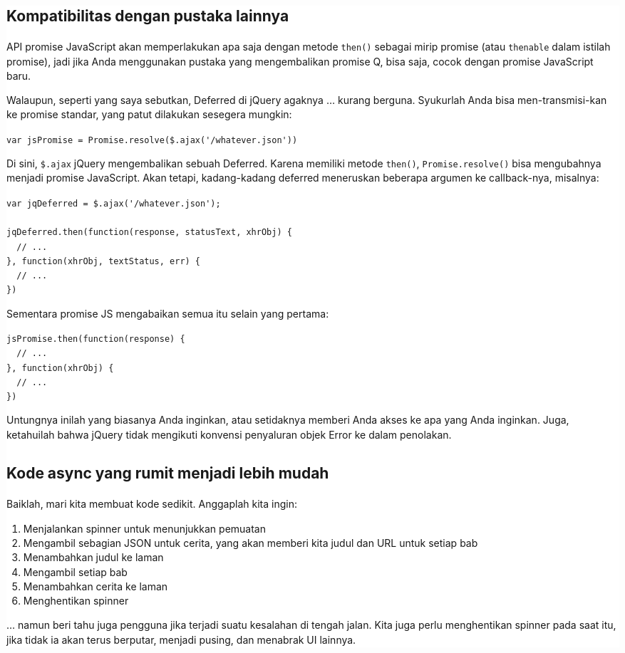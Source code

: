 
## Kompatibilitas dengan pustaka lainnya

API promise JavaScript akan memperlakukan apa saja dengan metode `then()` sebagai mirip promise (atau `thenable` dalam istilah promise), jadi jika Anda menggunakan pustaka yang mengembalikan promise Q, bisa saja, cocok dengan promise JavaScript baru.

Walaupun, seperti yang saya sebutkan, Deferred di jQuery agaknya … kurang berguna. Syukurlah Anda bisa men-transmisi-kan ke promise standar, yang patut dilakukan sesegera mungkin:


    var jsPromise = Promise.resolve($.ajax('/whatever.json'))


Di sini, `$.ajax` jQuery mengembalikan sebuah Deferred. Karena memiliki metode `then()`, `Promise.resolve()` bisa mengubahnya menjadi promise JavaScript. Akan tetapi, kadang-kadang deferred meneruskan beberapa argumen ke callback-nya, misalnya:

    var jqDeferred = $.ajax('/whatever.json');

    jqDeferred.then(function(response, statusText, xhrObj) {
      // ...
    }, function(xhrObj, textStatus, err) {
      // ...
    })



Sementara promise JS mengabaikan semua itu selain yang pertama:


    jsPromise.then(function(response) {
      // ...
    }, function(xhrObj) {
      // ...
    })



Untungnya inilah yang biasanya Anda inginkan, atau setidaknya memberi Anda akses ke apa yang Anda inginkan. Juga, ketahuilah bahwa jQuery tidak mengikuti konvensi penyaluran objek Error ke dalam penolakan.


## Kode async yang rumit menjadi lebih mudah

Baiklah, mari kita membuat kode sedikit. Anggaplah kita ingin:

1. Menjalankan spinner untuk menunjukkan pemuatan
1. Mengambil sebagian JSON untuk cerita, yang akan memberi kita judul dan URL untuk setiap bab
1. Menambahkan judul ke laman
1. Mengambil setiap bab
1. Menambahkan cerita ke laman
1. Menghentikan spinner

… namun beri tahu juga pengguna jika terjadi suatu kesalahan di tengah jalan. Kita juga perlu menghentikan spinner pada saat itu, jika tidak ia akan terus berputar, menjadi pusing, dan menabrak UI lainnya.
